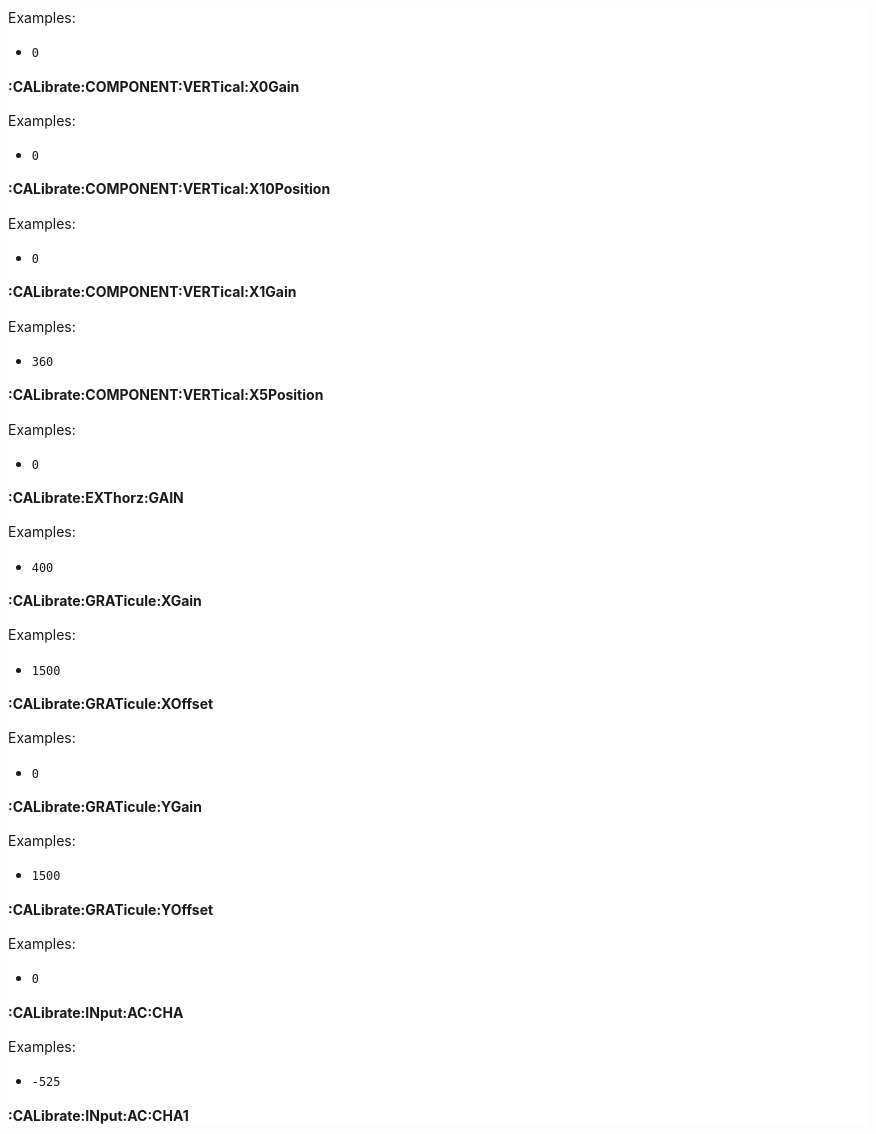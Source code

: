 Examples:

- `0`

**:CALibrate:COMPONENT:VERTical:X0Gain**

Examples:

- `0`

**:CALibrate:COMPONENT:VERTical:X10Position**

Examples:

- `0`

**:CALibrate:COMPONENT:VERTical:X1Gain**

Examples:

- `360`

**:CALibrate:COMPONENT:VERTical:X5Position**

Examples:

- `0`

**:CALibrate:EXThorz:GAIN**

Examples:

- `400`

**:CALibrate:GRATicule:XGain**

Examples:

- `1500`

**:CALibrate:GRATicule:XOffset**

Examples:

- `0`

**:CALibrate:GRATicule:YGain**

Examples:

- `1500`

**:CALibrate:GRATicule:YOffset**

Examples:

- `0`

**:CALibrate:INput:AC:CHA**

Examples:

- `-525`

**:CALibrate:INput:AC:CHA1**
